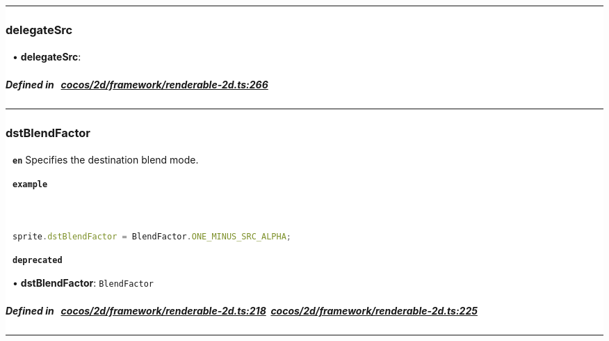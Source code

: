 
___


### delegateSrc
<div style="margin-left: 10px;">




•  **delegateSrc**:
 
</div>

##### Defined in &nbsp;   [cocos/2d/framework/renderable-2d.ts:266](https://github.com/cocos-creator/engine/blob/c7bf6b8a9/cocos/2d/framework/renderable-2d.ts#L266)&nbsp;


___


### dstBlendFactor
<div style="margin-left: 10px;">




**`en`** Specifies the destination blend mode.




**`example`**

```ts


sprite.dstBlendFactor = BlendFactor.ONE_MINUS_SRC_ALPHA;

```




**`deprecated`** 





•  **dstBlendFactor**:
 ``BlendFactor`` 
</div>

##### Defined in &nbsp;   [cocos/2d/framework/renderable-2d.ts:218](https://github.com/cocos-creator/engine/blob/c7bf6b8a9/cocos/2d/framework/renderable-2d.ts#L218)&nbsp;   [cocos/2d/framework/renderable-2d.ts:225](https://github.com/cocos-creator/engine/blob/c7bf6b8a9/cocos/2d/framework/renderable-2d.ts#L225)&nbsp;


___
